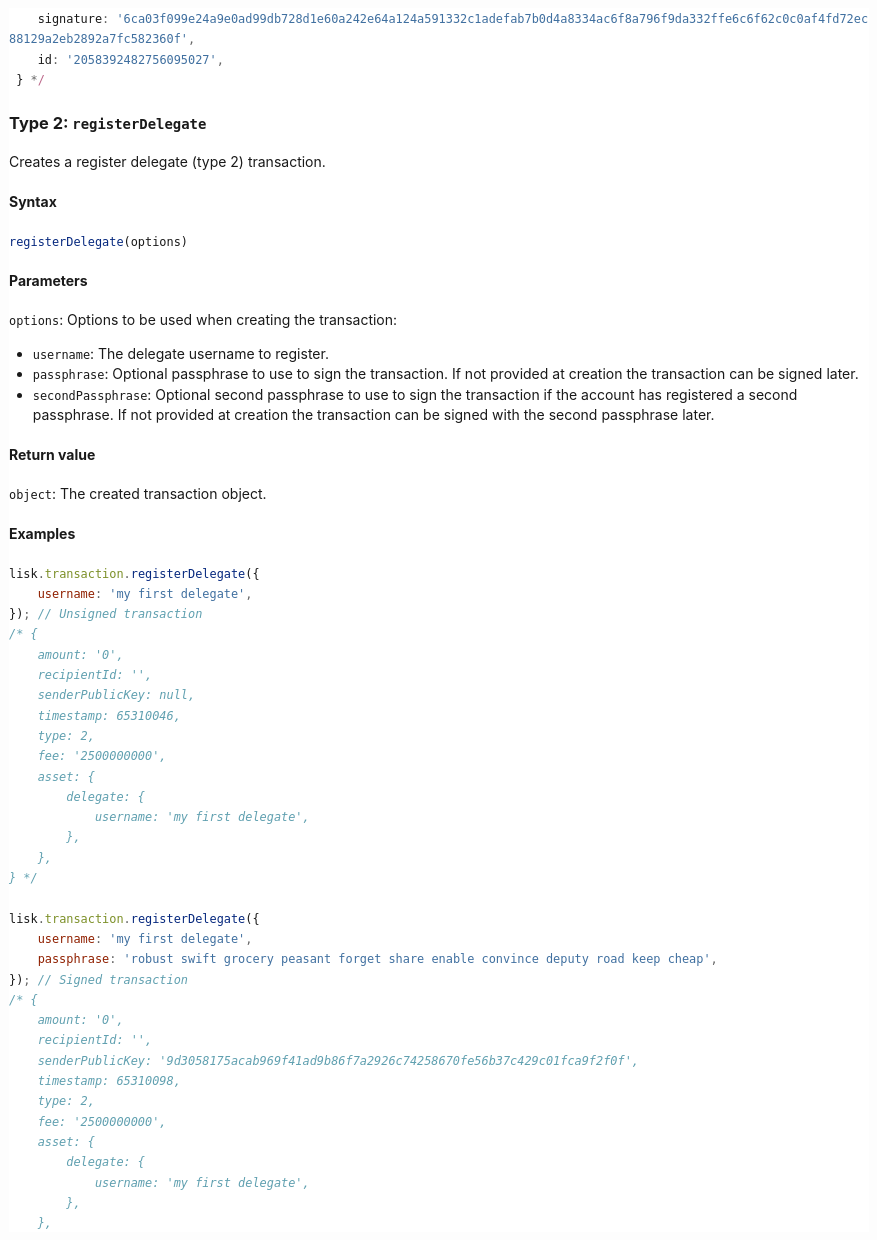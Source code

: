 ```js
    signature: '6ca03f099e24a9e0ad99db728d1e60a242e64a124a591332c1adefab7b0d4a8334ac6f8a796f9da332ffe6c6f62c0c0af4fd72ec88129a2eb2892a7fc582360f',
    id: '2058392482756095027',
 } */
```

### Type 2: `registerDelegate`

Creates a register delegate (type 2) transaction.

#### Syntax

```js
registerDelegate(options)
```

#### Parameters

`options`: Options to be used when creating the transaction:
- `username`: The delegate username to register.
- `passphrase`: Optional passphrase to use to sign the transaction. If not provided at creation the transaction can be signed later.
- `secondPassphrase`: Optional second passphrase to use to sign the transaction if the account has registered a second passphrase. If not provided at creation the transaction can be signed with the second passphrase later.

#### Return value

`object`: The created transaction object.

#### Examples

```js
lisk.transaction.registerDelegate({
    username: 'my first delegate',
}); // Unsigned transaction
/* {
    amount: '0',
    recipientId: '',
    senderPublicKey: null,
    timestamp: 65310046,
    type: 2,
    fee: '2500000000',
    asset: {
        delegate: {
            username: 'my first delegate',
        },
    },
} */

lisk.transaction.registerDelegate({
    username: 'my first delegate',
    passphrase: 'robust swift grocery peasant forget share enable convince deputy road keep cheap',
}); // Signed transaction
/* {
    amount: '0',
    recipientId: '',
    senderPublicKey: '9d3058175acab969f41ad9b86f7a2926c74258670fe56b37c429c01fca9f2f0f',
    timestamp: 65310098,
    type: 2,
    fee: '2500000000',
    asset: {
        delegate: {
            username: 'my first delegate',
        },
    },
```